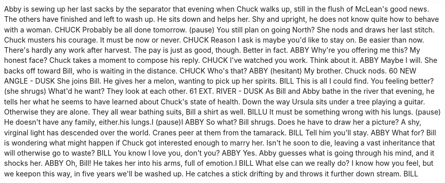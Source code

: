 Abby is sewing up her last sacks by the separator that evening when Chuck walks up, still in the flush of McLean's good news.
The others have finished and left to wash up. He sits down and helps her. Shy and upright, he does not know quite how to behave with a woman.
CHUCK
Probably be all done tomorrow.
(pause)
You still plan on going North?
She nods and draws her last stitch. Chuck musters his courage. It must be now or never.
CHUCK
Reason I ask is maybe you'd like to stay on. Be easier than now. There's hardly any work after harvest. The pay is just as good, though. Better in fact.
ABBY
Why're you offering me this?  My honest face?
Chuck takes a moment to compose his reply.
CHUCK
I've watched you work. Think about it.
ABBY
Maybe I will.
She backs off toward Bill, who is waiting in the distance.
CHUCK
Who's that?
ABBY
(hesitant)
My brother.
Chuck nods.
60	NEW ANGLE - DUSK
She joins Bill. He gives her a melon, wanting to pick up her spirits.
BILL
This is all I could find. You feeling better?
(she shrugs)
What'd he want?
They look at each other.
61	EXT. RIVER - DUSK
As Bill and Abby bathe in the river that evening, he tells her what he seems to have learned about Chuck's state of health. Down the way Ursula sits under a tree playing a guitar. Otherwise they are alone. They all wear bathing suits, Bill a shirt as well.
BILLU
It must be something wrong with his lungs.
(pause)
He doesn't have any family, either.his lungs.I
(pause)I
ABBY
So what?
Bill shrugs. Does he have to draw her a picture? A shy, virginal light has descended over the world. Cranes peer at them from the tamarack.
BILL
Tell him you'll stay.
ABBY
What for?
Bill is wondering what might happen if Chuck got interested enough to marry her. Isn't he soon to die, leaving a vast inheritance that will otherwise go to waste?
BILL
You know I love you, don't  you?
ABBY Yes.
Abby guesses what is going through his mind, and it shocks her.
ABBY
Oh, Bill!
He takes her into his arms, full of emotion.I
BILL
What else can we really do?  I know how you feel, but we keepon this way, in five years we'll be washed up.
He catches a stick drifting by and throws it further down stream.
BILL